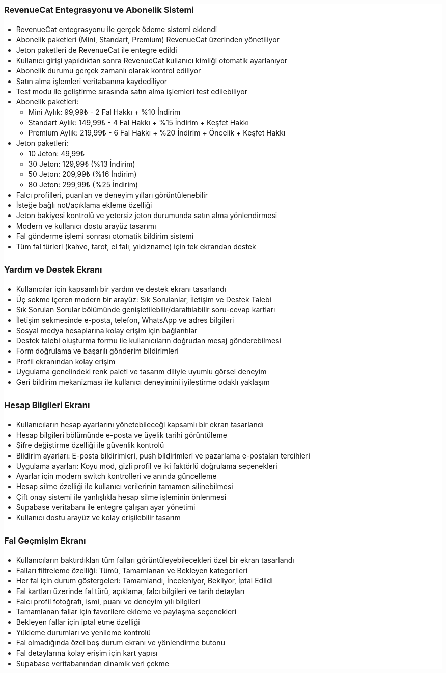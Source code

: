 ### RevenueCat Entegrasyonu ve Abonelik Sistemi
- RevenueCat entegrasyonu ile gerçek ödeme sistemi eklendi
- Abonelik paketleri (Mini, Standart, Premium) RevenueCat üzerinden yönetiliyor
- Jeton paketleri de RevenueCat ile entegre edildi
- Kullanıcı girişi yapıldıktan sonra RevenueCat kullanıcı kimliği otomatik ayarlanıyor
- Abonelik durumu gerçek zamanlı olarak kontrol ediliyor
- Satın alma işlemleri veritabanına kaydediliyor
- Test modu ile geliştirme sırasında satın alma işlemleri test edilebiliyor
- Abonelik paketleri:
  - Mini Aylık: 99,99₺ - 2 Fal Hakkı + %10 İndirim
  - Standart Aylık: 149,99₺ - 4 Fal Hakkı + %15 İndirim + Keşfet Hakkı
  - Premium Aylık: 219,99₺ - 6 Fal Hakkı + %20 İndirim + Öncelik + Keşfet Hakkı
- Jeton paketleri:
  - 10 Jeton: 49,99₺
  - 30 Jeton: 129,99₺ (%13 İndirim)
  - 50 Jeton: 209,99₺ (%16 İndirim)
  - 80 Jeton: 299,99₺ (%25 İndirim)
- Falcı profilleri, puanları ve deneyim yılları görüntülenebilir
- İsteğe bağlı not/açıklama ekleme özelliği
- Jeton bakiyesi kontrolü ve yetersiz jeton durumunda satın alma yönlendirmesi
- Modern ve kullanıcı dostu arayüz tasarımı
- Fal gönderme işlemi sonrası otomatik bildirim sistemi
- Tüm fal türleri (kahve, tarot, el falı, yıldızname) için tek ekrandan destek 

### Yardım ve Destek Ekranı
- Kullanıcılar için kapsamlı bir yardım ve destek ekranı tasarlandı
- Üç sekme içeren modern bir arayüz: Sık Sorulanlar, İletişim ve Destek Talebi
- Sık Sorulan Sorular bölümünde genişletilebilir/daraltılabilir soru-cevap kartları
- İletişim sekmesinde e-posta, telefon, WhatsApp ve adres bilgileri
- Sosyal medya hesaplarına kolay erişim için bağlantılar
- Destek talebi oluşturma formu ile kullanıcıların doğrudan mesaj gönderebilmesi
- Form doğrulama ve başarılı gönderim bildirimleri
- Profil ekranından kolay erişim
- Uygulama genelindeki renk paleti ve tasarım diliyle uyumlu görsel deneyim
- Geri bildirim mekanizması ile kullanıcı deneyimini iyileştirme odaklı yaklaşım

### Hesap Bilgileri Ekranı
- Kullanıcıların hesap ayarlarını yönetebileceği kapsamlı bir ekran tasarlandı
- Hesap bilgileri bölümünde e-posta ve üyelik tarihi görüntüleme
- Şifre değiştirme özelliği ile güvenlik kontrolü
- Bildirim ayarları: E-posta bildirimleri, push bildirimleri ve pazarlama e-postaları tercihleri
- Uygulama ayarları: Koyu mod, gizli profil ve iki faktörlü doğrulama seçenekleri
- Ayarlar için modern switch kontrolleri ve anında güncelleme
- Hesap silme özelliği ile kullanıcı verilerinin tamamen silinebilmesi
- Çift onay sistemi ile yanlışlıkla hesap silme işleminin önlenmesi
- Supabase veritabanı ile entegre çalışan ayar yönetimi
- Kullanıcı dostu arayüz ve kolay erişilebilir tasarım

### Fal Geçmişim Ekranı
- Kullanıcıların baktırdıkları tüm falları görüntüleyebilecekleri özel bir ekran tasarlandı
- Falları filtreleme özelliği: Tümü, Tamamlanan ve Bekleyen kategorileri
- Her fal için durum göstergeleri: Tamamlandı, İnceleniyor, Bekliyor, İptal Edildi
- Fal kartları üzerinde fal türü, açıklama, falcı bilgileri ve tarih detayları
- Falcı profil fotoğrafı, ismi, puanı ve deneyim yılı bilgileri
- Tamamlanan fallar için favorilere ekleme ve paylaşma seçenekleri
- Bekleyen fallar için iptal etme özelliği
- Yükleme durumları ve yenileme kontrolü
- Fal olmadığında özel boş durum ekranı ve yönlendirme butonu
- Fal detaylarına kolay erişim için kart yapısı
- Supabase veritabanından dinamik veri çekme 
